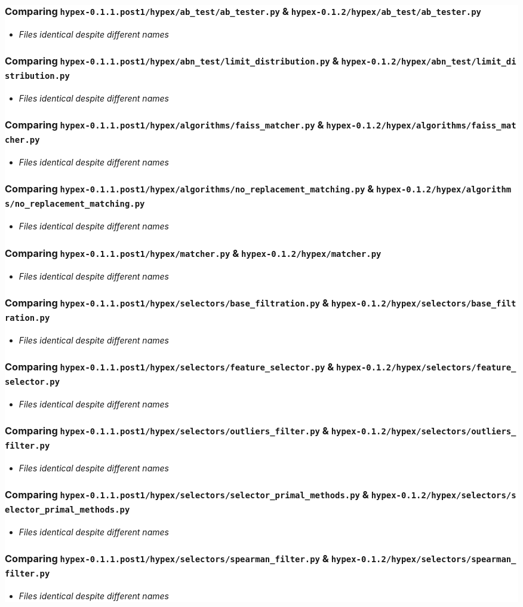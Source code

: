 ### Comparing `hypex-0.1.1.post1/hypex/ab_test/ab_tester.py` & `hypex-0.1.2/hypex/ab_test/ab_tester.py`

 * *Files identical despite different names*

### Comparing `hypex-0.1.1.post1/hypex/abn_test/limit_distribution.py` & `hypex-0.1.2/hypex/abn_test/limit_distribution.py`

 * *Files identical despite different names*

### Comparing `hypex-0.1.1.post1/hypex/algorithms/faiss_matcher.py` & `hypex-0.1.2/hypex/algorithms/faiss_matcher.py`

 * *Files identical despite different names*

### Comparing `hypex-0.1.1.post1/hypex/algorithms/no_replacement_matching.py` & `hypex-0.1.2/hypex/algorithms/no_replacement_matching.py`

 * *Files identical despite different names*

### Comparing `hypex-0.1.1.post1/hypex/matcher.py` & `hypex-0.1.2/hypex/matcher.py`

 * *Files identical despite different names*

### Comparing `hypex-0.1.1.post1/hypex/selectors/base_filtration.py` & `hypex-0.1.2/hypex/selectors/base_filtration.py`

 * *Files identical despite different names*

### Comparing `hypex-0.1.1.post1/hypex/selectors/feature_selector.py` & `hypex-0.1.2/hypex/selectors/feature_selector.py`

 * *Files identical despite different names*

### Comparing `hypex-0.1.1.post1/hypex/selectors/outliers_filter.py` & `hypex-0.1.2/hypex/selectors/outliers_filter.py`

 * *Files identical despite different names*

### Comparing `hypex-0.1.1.post1/hypex/selectors/selector_primal_methods.py` & `hypex-0.1.2/hypex/selectors/selector_primal_methods.py`

 * *Files identical despite different names*

### Comparing `hypex-0.1.1.post1/hypex/selectors/spearman_filter.py` & `hypex-0.1.2/hypex/selectors/spearman_filter.py`

 * *Files identical despite different names*
